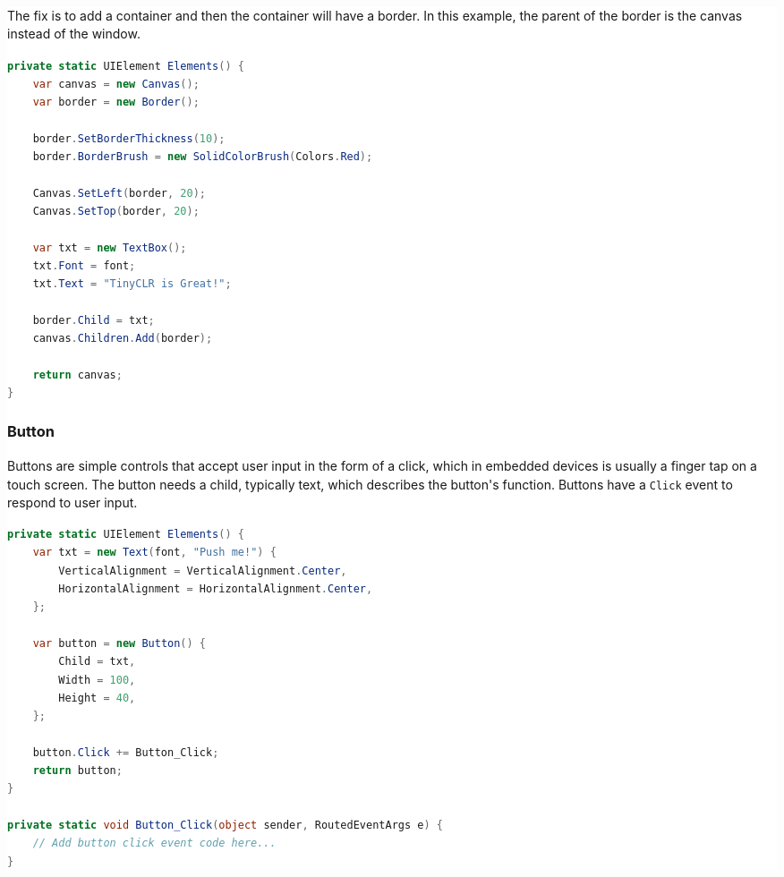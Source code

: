 The fix is to add a container and then the container will have a border. In this example, the parent of the border is the canvas instead of the window.

```cs
private static UIElement Elements() {
    var canvas = new Canvas();
    var border = new Border();

    border.SetBorderThickness(10);
    border.BorderBrush = new SolidColorBrush(Colors.Red);

    Canvas.SetLeft(border, 20);
    Canvas.SetTop(border, 20);

    var txt = new TextBox();
    txt.Font = font;
    txt.Text = "TinyCLR is Great!";

    border.Child = txt;
    canvas.Children.Add(border);

    return canvas;
}
```

### Button

Buttons are simple controls that accept user input in the form of a click, which in embedded devices is usually a finger tap on a touch screen. The button needs a child, typically text, which describes the button's function. Buttons have a `Click` event to respond to user input.

```cs
private static UIElement Elements() {
    var txt = new Text(font, "Push me!") {
        VerticalAlignment = VerticalAlignment.Center,
        HorizontalAlignment = HorizontalAlignment.Center,
    };

    var button = new Button() {
        Child = txt,
        Width = 100,
        Height = 40,
    };

    button.Click += Button_Click;
    return button;
}

private static void Button_Click(object sender, RoutedEventArgs e) {
    // Add button click event code here...
}
```
